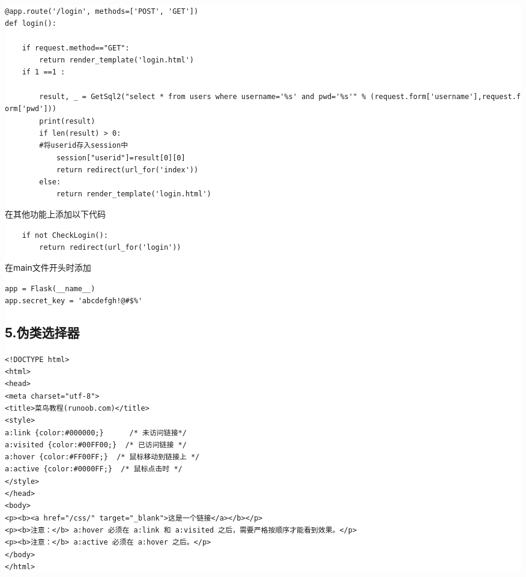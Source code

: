 ```
@app.route('/login', methods=['POST', 'GET'])
def login():

    if request.method=="GET":
        return render_template('login.html')
    if 1 ==1 :

        result, _ = GetSql2("select * from users where username='%s' and pwd='%s'" % (request.form['username'],request.form['pwd']))
        print(result)
        if len(result) > 0:
        #将userid存入session中
            session["userid"]=result[0][0]
            return redirect(url_for('index'))
        else:
            return render_template('login.html')
```

在其他功能上添加以下代码

```
    if not CheckLogin():
        return redirect(url_for('login'))
```

在main文件开头时添加

```
app = Flask(__name__)
app.secret_key = 'abcdefgh!@#$%'
```



## 5.伪类选择器

```
<!DOCTYPE html>
<html>
<head>
<meta charset="utf-8"> 
<title>菜鸟教程(runoob.com)</title> 
<style>
a:link {color:#000000;}      /* 未访问链接*/
a:visited {color:#00FF00;}  /* 已访问链接 */
a:hover {color:#FF00FF;}  /* 鼠标移动到链接上 */
a:active {color:#0000FF;}  /* 鼠标点击时 */
</style>
</head>
<body>
<p><b><a href="/css/" target="_blank">这是一个链接</a></b></p>
<p><b>注意：</b> a:hover 必须在 a:link 和 a:visited 之后，需要严格按顺序才能看到效果。</p>
<p><b>注意：</b> a:active 必须在 a:hover 之后。</p>
</body>
</html>
```

